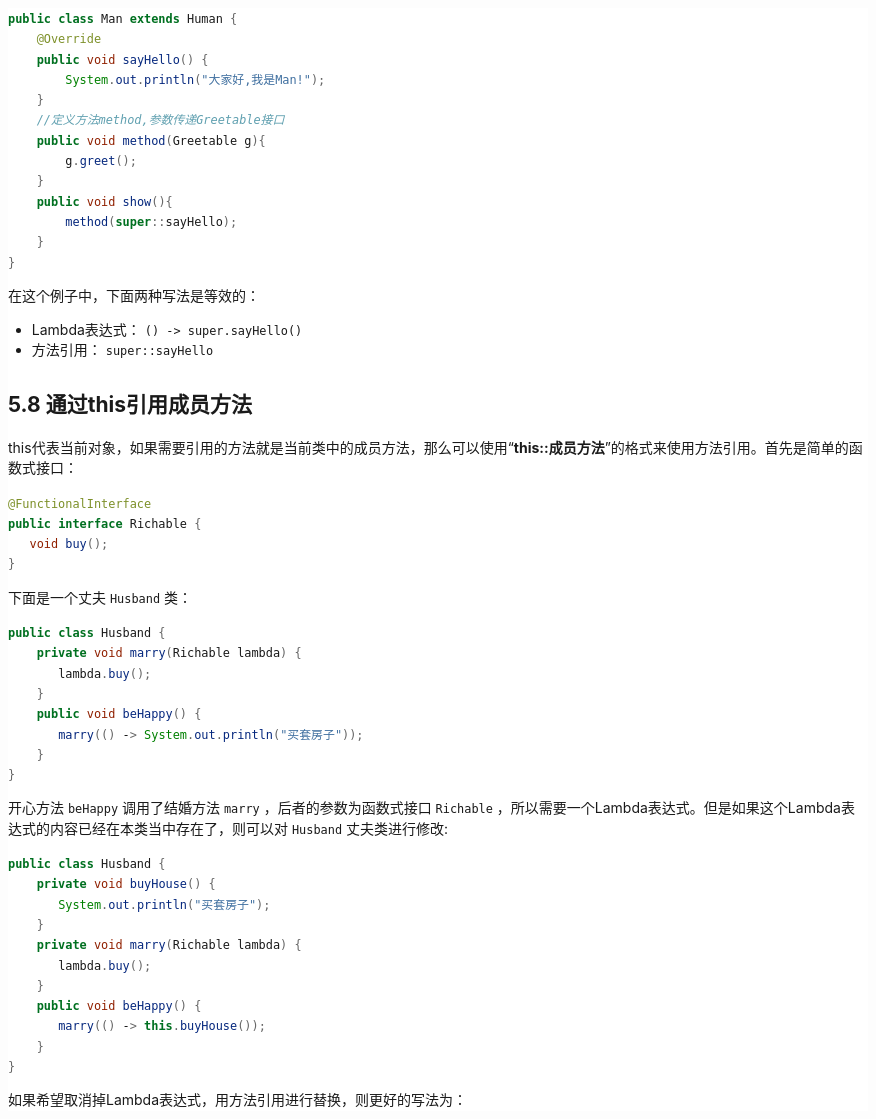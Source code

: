 ```java
public class Man extends Human {
    @Override
    public void sayHello() {
        System.out.println("大家好,我是Man!");
    }
    //定义方法method,参数传递Greetable接口
    public void method(Greetable g){
        g.greet();
    }
    public void show(){
        method(super::sayHello);
    }
}
```
在这个例子中，下面两种写法是等效的：

 - Lambda表达式： `() -> super.sayHello()` 
 - 方法引用： `super::sayHello`

## 5.8 通过this引用成员方法
this代表当前对象，如果需要引用的方法就是当前类中的成员方法，那么可以使用“**this::成员方法**”的格式来使用方法引用。首先是简单的函数式接口：

```java
@FunctionalInterface
public interface Richable {
   void buy(); 
}
```
下面是一个丈夫 `Husband` 类：

```java
public class Husband {
    private void marry(Richable lambda) {
       lambda.buy();  
    }
    public void beHappy() {
       marry(() ‐> System.out.println("买套房子"));  
    }
}
```
开心方法 `beHappy` 调用了结婚方法 `marry` ，后者的参数为函数式接口 `Richable` ，所以需要一个Lambda表达式。但是如果这个Lambda表达式的内容已经在本类当中存在了，则可以对 `Husband` 丈夫类进行修改:

```java
public class Husband {
    private void buyHouse() {
       System.out.println("买套房子");  
    }
    private void marry(Richable lambda) {
       lambda.buy();  
    }
    public void beHappy() {
       marry(() ‐> this.buyHouse());  
    }
}
```
如果希望取消掉Lambda表达式，用方法引用进行替换，则更好的写法为：
